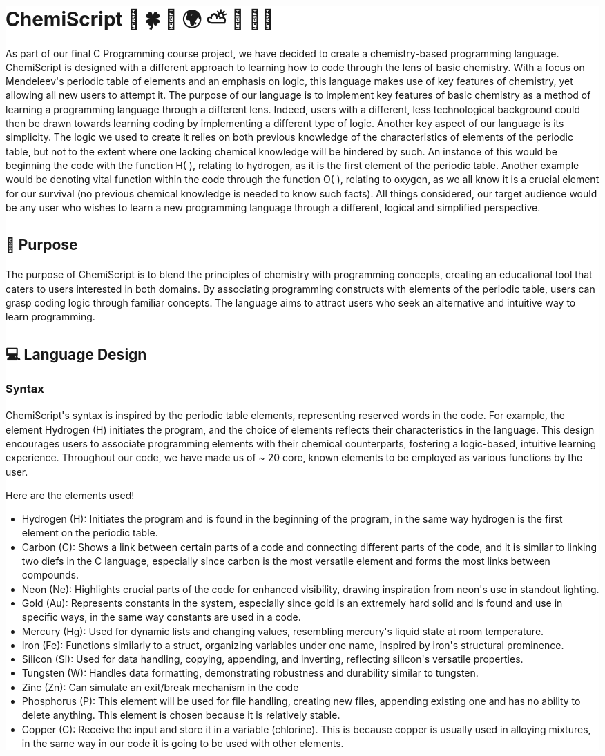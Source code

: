 # ChemiScript 🐛 🍀 🪷 🌍 ⛅️ 🥭 🏄‍♀️
As part of our final C Programming course project, we have decided to create a chemistry-based programming language. ChemiScript is designed with a different approach to learning how to code through the lens of basic chemistry. With a focus on Mendeleev's periodic table of elements and an emphasis on logic, this language makes use of key features of chemistry, yet allowing all new users to attempt it. The purpose of our language is to implement key features of basic chemistry as a method of learning a programming language through a different lens. Indeed, users with a different, less technological background could then be drawn towards learning coding by implementing a different type of logic. Another key aspect of our language is its simplicity. The logic we used to create it relies on both previous knowledge of the characteristics of elements of the periodic table, but not to the extent where one lacking chemical knowledge will be hindered by such. An instance of this would be beginning the code with the function H( ), relating to hydrogen, as it is the first element of the periodic table. Another example would be denoting vital function within the code through the function O( ), relating to oxygen, as we all know it is a crucial element for our survival (no previous chemical knowledge is needed to know such facts). All things considered, our target audience would be any user who wishes to learn a new programming language through a different, logical and simplified perspective.

## 🚀 Purpose
The purpose of ChemiScript is to blend the principles of chemistry with programming concepts, creating an educational tool that caters to users interested in both domains. By associating programming constructs with elements of the periodic table, users can grasp coding logic through familiar concepts. The language aims to attract users who seek an alternative and intuitive way to learn programming.

## 💻 Language Design

### Syntax
ChemiScript's syntax is inspired by the periodic table elements, representing reserved words in the code. For example, the element Hydrogen (H) initiates the program, and the choice of elements reflects their characteristics in the language. This design encourages users to associate programming elements with their chemical counterparts, fostering a logic-based, intuitive learning experience. Throughout our code, we have made us of ~ 20 core, known elements to be employed as various functions by the user.

Here are the elements used!

- Hydrogen (H): Initiates the program and is found in the beginning of the program, in the same way hydrogen is the first element on the periodic table.
- Carbon (C): Shows a link between certain parts of a code and connecting different parts of the code, and it is similar to linking two diefs in the C language, especially since carbon is the most versatile element and forms the most links between compounds.
- Neon (Ne): Highlights crucial parts of the code for enhanced visibility, drawing inspiration from neon's use in standout lighting.
- Gold (Au): Represents constants in the system, especially since gold is an extremely hard solid and is found and use in specific ways, in the same way constants are used in a code.
- Mercury (Hg): Used for dynamic lists and changing values, resembling mercury's liquid state at room temperature.
- Iron (Fe): Functions similarly to a struct, organizing variables under one name, inspired by iron's structural prominence.
- Silicon (Si): Used for data handling, copying, appending, and inverting, reflecting silicon's versatile properties.
- Tungsten (W): Handles data formatting, demonstrating robustness and durability similar to tungsten.
- Zinc (Zn): Can simulate an exit/break mechanism in the code
- Phosphorus (P): This element will be used for file handling, creating new files, appending existing one and has no ability to delete anything. This element is chosen because it is relatively  stable.
- Copper (C): Receive the input and store it in a variable (chlorine). This is because copper is usually used in alloying mixtures, in the same way in our code it is going to be used with other elements.